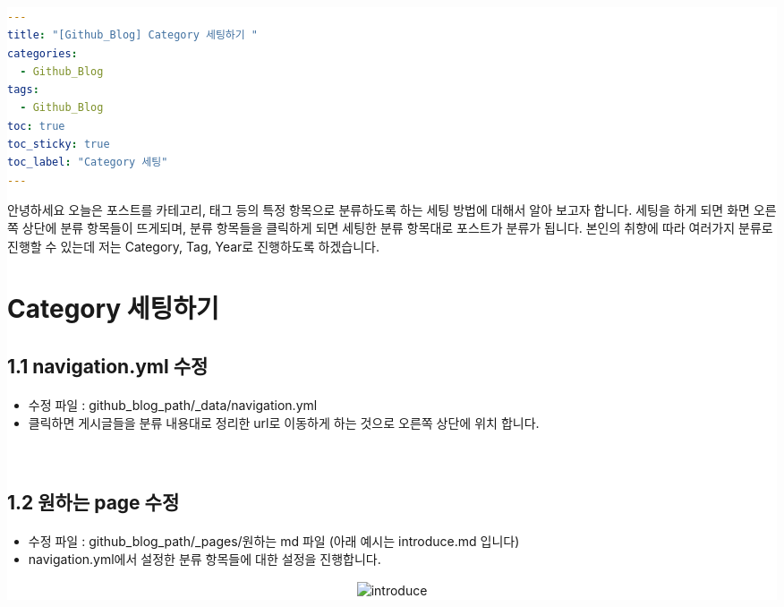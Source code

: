 ```yaml
---
title: "[Github_Blog] Category 세팅하기 "
categories:
  - Github_Blog
tags:
  - Github_Blog
toc: true
toc_sticky: true
toc_label: "Category 세팅"
---
```


안녕하세요 오늘은 포스트를 카테고리, 태그 등의 특정 항목으로 분류하도록 하는 세팅 방법에 대해서 알아 보고자 합니다.
세팅을 하게 되면 화면 오른쪽 상단에 분류 항목들이 뜨게되며, 분류 항목들을 클릭하게 되면 세팅한 분류 항목대로 포스트가 분류가 됩니다.
본인의 취향에 따라 여러가지 분류로 진행할 수 있는데 저는 Category, Tag, Year로 진행하도록 하겠습니다.

# Category 세팅하기

## 1.1 navigation.yml 수정
- 수정 파일 : github_blog_path/\_data/navigation.yml
- 클릭하면 게시글들을 분류 내용대로 정리한 url로 이동하게 하는 것으로 오른쪽 상단에 위치 합니다.

<script src="https://gist.github.com/IceChickenTender/41976dc17e73ac379d49979f006610e3.js"></script>

&nbsp;

## 1.2 원하는 page 수정
- 수정 파일 : github_blog_path/\_pages/원하는 md 파일 (아래 예시는 introduce.md 입니다)
- navigation.yml에서 설정한 분류 항목들에 대한 설정을 진행합니다.

<div align="center">
  <img src="/assets/images/intoruce.png" width="90%" height="90%" title="introduce" alt="introduce"/>
</div>